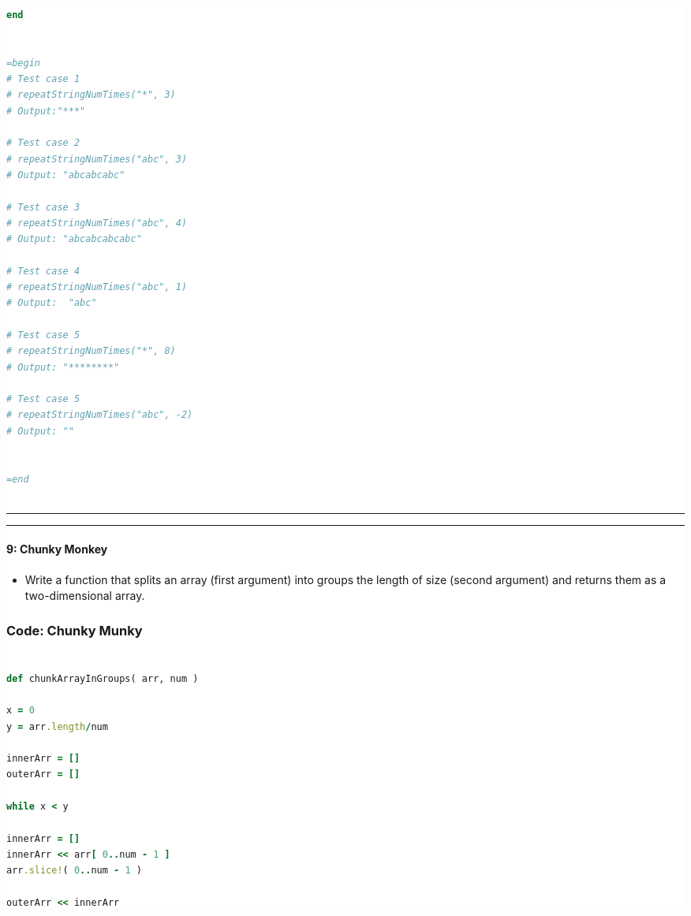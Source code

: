```Ruby
end


=begin
# Test case 1 
# repeatStringNumTimes("*", 3) 
# Output:"***"

# Test case 2
# repeatStringNumTimes("abc", 3)
# Output: "abcabcabc"

# Test case 3
# repeatStringNumTimes("abc", 4)
# Output: "abcabcabcabc"

# Test case 4
# repeatStringNumTimes("abc", 1)
# Output:  "abc"

# Test case 5
# repeatStringNumTimes("*", 8)
# Output: "********" 

# Test case 5
# repeatStringNumTimes("abc", -2)
# Output: "" 


=end



```

***
***

#### 9: Chunky Monkey

*  Write a function that splits an array (first argument) into groups the length of size (second argument) and returns them as a two-dimensional array.




### Code:  Chunky Munky

```Ruby

def chunkArrayInGroups( arr, num )

x = 0 
y = arr.length/num 

innerArr = []
outerArr = []

while x < y 

innerArr = []
innerArr << arr[ 0..num - 1 ]
arr.slice!( 0..num - 1 )

outerArr << innerArr 
```